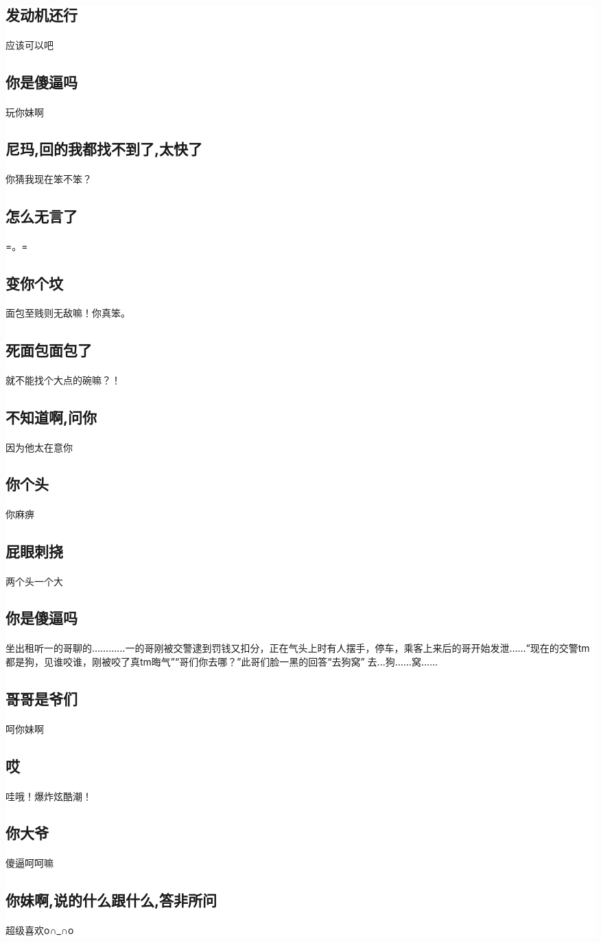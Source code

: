 ## 发动机还行
应该可以吧

## 你是傻逼吗
玩你妹啊

## 尼玛,回的我都找不到了,太快了
你猜我现在笨不笨？

## 怎么无言了
=。=

## 变你个坟
面包至贱则无敌嘛！你真笨。

## 死面包面包了
就不能找个大点的碗嘛？！

## 不知道啊,问你
因为他太在意你

## 你个头
你麻痹

## 屁眼刺挠
两个头一个大

## 你是傻逼吗
坐出租听一的哥聊的…………一的哥刚被交警逮到罚钱又扣分，正在气头上时有人摆手，停车，乘客上来后的哥开始发泄……“现在的交警tm都是狗，见谁咬谁，刚被咬了真tm晦气”“哥们你去哪？”此哥们脸一黑的回答“去狗窝”   去...狗......窝......

## 哥哥是爷们
呵你妹啊

## 哎
哇哦！爆炸炫酷潮！

## 你大爷
傻逼呵呵嘛

## 你妹啊,说的什么跟什么,答非所问
超级喜欢o∩_∩o
